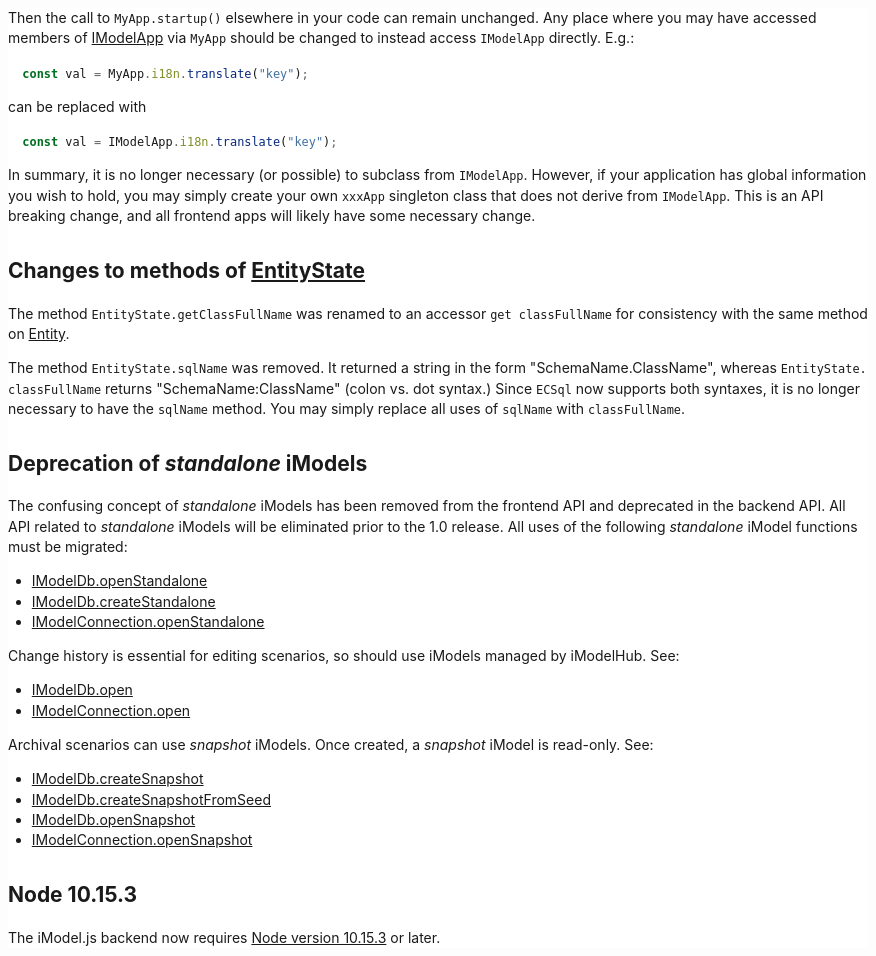Then the call to `MyApp.startup()` elsewhere in your code can remain unchanged. Any place where you may have accessed members of [IModelApp]($frontend) via `MyApp` should be changed to instead access `IModelApp` directly. E.g.:

```ts
  const val = MyApp.i18n.translate("key");
```

can be replaced with

```ts
  const val = IModelApp.i18n.translate("key");
```

In summary, it is no longer necessary (or possible) to subclass from `IModelApp`. However, if your application has global information you wish to hold, you may simply create your own `xxxApp` singleton class that does not derive from `IModelApp`. This is an API breaking change, and all frontend apps will likely have some necessary change.

## Changes to methods of [EntityState]($frontend)

The method `EntityState.getClassFullName` was renamed to an accessor `get classFullName` for consistency with the same method on [Entity]($backend).

The method `EntityState.sqlName` was removed. It returned a string in the form "SchemaName.ClassName", whereas `EntityState.classFullName` returns "SchemaName:ClassName" (colon vs. dot syntax.) Since `ECSql` now supports both syntaxes, it is no longer necessary to have the `sqlName` method. You may simply replace all uses of `sqlName` with `classFullName`.

## Deprecation of *standalone* iModels

The confusing concept of *standalone* iModels has been removed from the frontend API and deprecated in the backend API.
All API related to *standalone* iModels will be eliminated prior to the 1.0 release.
All uses of the following *standalone* iModel functions must be migrated:

* [IModelDb.openStandalone]($backend)
* [IModelDb.createStandalone]($backend)
* [IModelConnection.openStandalone]($frontend)

Change history is essential for editing scenarios, so should use iModels managed by iModelHub. See:

* [IModelDb.open]($backend)
* [IModelConnection.open]($frontend)

Archival scenarios can use *snapshot* iModels. Once created, a *snapshot* iModel is read-only. See:

* [IModelDb.createSnapshot]($backend)
* [IModelDb.createSnapshotFromSeed]($backend)
* [IModelDb.openSnapshot]($backend)
* [IModelConnection.openSnapshot]($frontend)

## Node 10.15.3

The iModel.js backend now requires [Node version 10.15.3](https://nodejs.org) or later.
